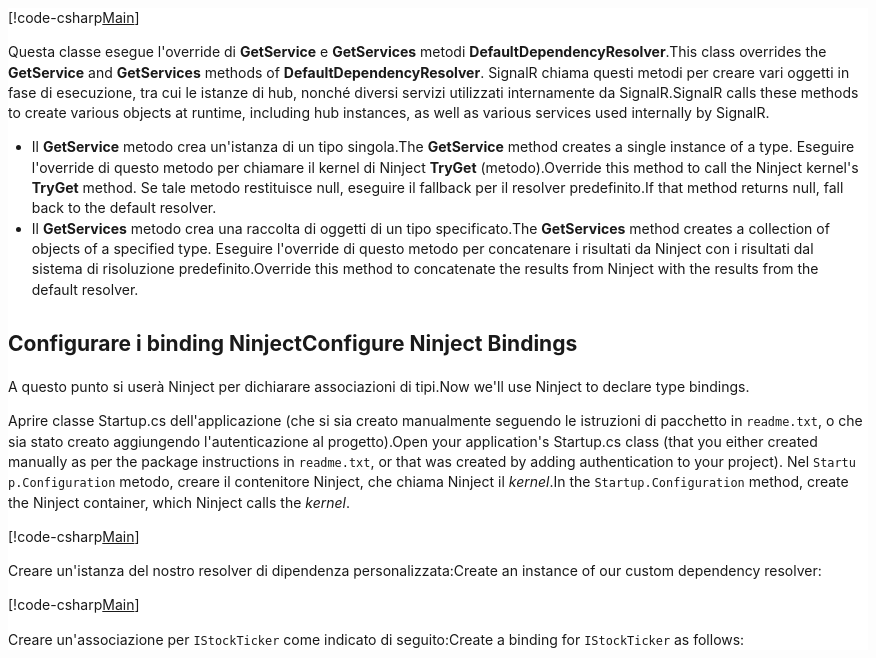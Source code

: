 [!code-csharp[Main](dependency-injection/samples/sample14.cs)]

<span data-ttu-id="65b3b-193">Questa classe esegue l'override di **GetService** e **GetServices** metodi **DefaultDependencyResolver**.</span><span class="sxs-lookup"><span data-stu-id="65b3b-193">This class overrides the **GetService** and **GetServices** methods of **DefaultDependencyResolver**.</span></span> <span data-ttu-id="65b3b-194">SignalR chiama questi metodi per creare vari oggetti in fase di esecuzione, tra cui le istanze di hub, nonché diversi servizi utilizzati internamente da SignalR.</span><span class="sxs-lookup"><span data-stu-id="65b3b-194">SignalR calls these methods to create various objects at runtime, including hub instances, as well as various services used internally by SignalR.</span></span>

- <span data-ttu-id="65b3b-195">Il **GetService** metodo crea un'istanza di un tipo singola.</span><span class="sxs-lookup"><span data-stu-id="65b3b-195">The **GetService** method creates a single instance of a type.</span></span> <span data-ttu-id="65b3b-196">Eseguire l'override di questo metodo per chiamare il kernel di Ninject **TryGet** (metodo).</span><span class="sxs-lookup"><span data-stu-id="65b3b-196">Override this method to call the Ninject kernel's **TryGet** method.</span></span> <span data-ttu-id="65b3b-197">Se tale metodo restituisce null, eseguire il fallback per il resolver predefinito.</span><span class="sxs-lookup"><span data-stu-id="65b3b-197">If that method returns null, fall back to the default resolver.</span></span>
- <span data-ttu-id="65b3b-198">Il **GetServices** metodo crea una raccolta di oggetti di un tipo specificato.</span><span class="sxs-lookup"><span data-stu-id="65b3b-198">The **GetServices** method creates a collection of objects of a specified type.</span></span> <span data-ttu-id="65b3b-199">Eseguire l'override di questo metodo per concatenare i risultati da Ninject con i risultati dal sistema di risoluzione predefinito.</span><span class="sxs-lookup"><span data-stu-id="65b3b-199">Override this method to concatenate the results from Ninject with the results from the default resolver.</span></span>

## <a name="configure-ninject-bindings"></a><span data-ttu-id="65b3b-200">Configurare i binding Ninject</span><span class="sxs-lookup"><span data-stu-id="65b3b-200">Configure Ninject Bindings</span></span>

<span data-ttu-id="65b3b-201">A questo punto si userà Ninject per dichiarare associazioni di tipi.</span><span class="sxs-lookup"><span data-stu-id="65b3b-201">Now we'll use Ninject to declare type bindings.</span></span>

<span data-ttu-id="65b3b-202">Aprire classe Startup.cs dell'applicazione (che si sia creato manualmente seguendo le istruzioni di pacchetto in `readme.txt`, o che sia stato creato aggiungendo l'autenticazione al progetto).</span><span class="sxs-lookup"><span data-stu-id="65b3b-202">Open your application's Startup.cs class (that you either created manually as per the package instructions in `readme.txt`, or that was created by adding authentication to your project).</span></span> <span data-ttu-id="65b3b-203">Nel `Startup.Configuration` metodo, creare il contenitore Ninject, che chiama Ninject il *kernel*.</span><span class="sxs-lookup"><span data-stu-id="65b3b-203">In the `Startup.Configuration` method, create the Ninject container, which Ninject calls the *kernel*.</span></span>

[!code-csharp[Main](dependency-injection/samples/sample15.cs)]

<span data-ttu-id="65b3b-204">Creare un'istanza del nostro resolver di dipendenza personalizzata:</span><span class="sxs-lookup"><span data-stu-id="65b3b-204">Create an instance of our custom dependency resolver:</span></span>

[!code-csharp[Main](dependency-injection/samples/sample16.cs)]

<span data-ttu-id="65b3b-205">Creare un'associazione per `IStockTicker` come indicato di seguito:</span><span class="sxs-lookup"><span data-stu-id="65b3b-205">Create a binding for `IStockTicker` as follows:</span></span>
